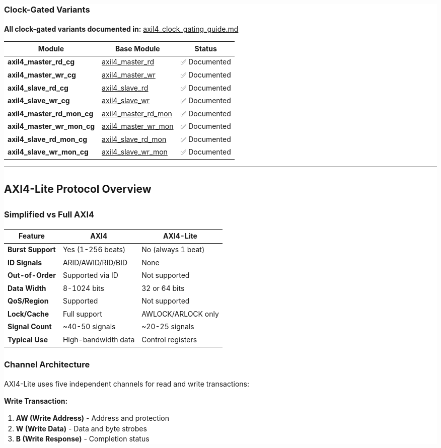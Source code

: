 ### Clock-Gated Variants

**All clock-gated variants documented in:** [axil4_clock_gating_guide.md](axil4_clock_gating_guide.md)

| Module | Base Module | Status |
|--------|-------------|--------|
| **axil4_master_rd_cg** | [axil4_master_rd](axil4_master_rd.md) | ✅ Documented |
| **axil4_master_wr_cg** | [axil4_master_wr](axil4_master_wr.md) | ✅ Documented |
| **axil4_slave_rd_cg** | [axil4_slave_rd](axil4_slave_rd.md) | ✅ Documented |
| **axil4_slave_wr_cg** | [axil4_slave_wr](axil4_slave_wr.md) | ✅ Documented |
| **axil4_master_rd_mon_cg** | [axil4_master_rd_mon](axil4_master_rd_mon.md) | ✅ Documented |
| **axil4_master_wr_mon_cg** | [axil4_master_wr_mon](axil4_master_wr_mon.md) | ✅ Documented |
| **axil4_slave_rd_mon_cg** | [axil4_slave_rd_mon](axil4_slave_rd_mon.md) | ✅ Documented |
| **axil4_slave_wr_mon_cg** | [axil4_slave_wr_mon](axil4_slave_wr_mon.md) | ✅ Documented |

---

## AXI4-Lite Protocol Overview

### Simplified vs Full AXI4

| Feature | AXI4 | AXI4-Lite |
|---------|------|-----------|
| **Burst Support** | Yes (1-256 beats) | No (always 1 beat) |
| **ID Signals** | ARID/AWID/RID/BID | None |
| **Out-of-Order** | Supported via ID | Not supported |
| **Data Width** | 8-1024 bits | 32 or 64 bits |
| **QoS/Region** | Supported | Not supported |
| **Lock/Cache** | Full support | AWLOCK/ARLOCK only |
| **Signal Count** | ~40-50 signals | ~20-25 signals |
| **Typical Use** | High-bandwidth data | Control registers |

### Channel Architecture

AXI4-Lite uses five independent channels for read and write transactions:

**Write Transaction:**
1. **AW (Write Address)** - Address and protection
2. **W (Write Data)** - Data and byte strobes
3. **B (Write Response)** - Completion status

